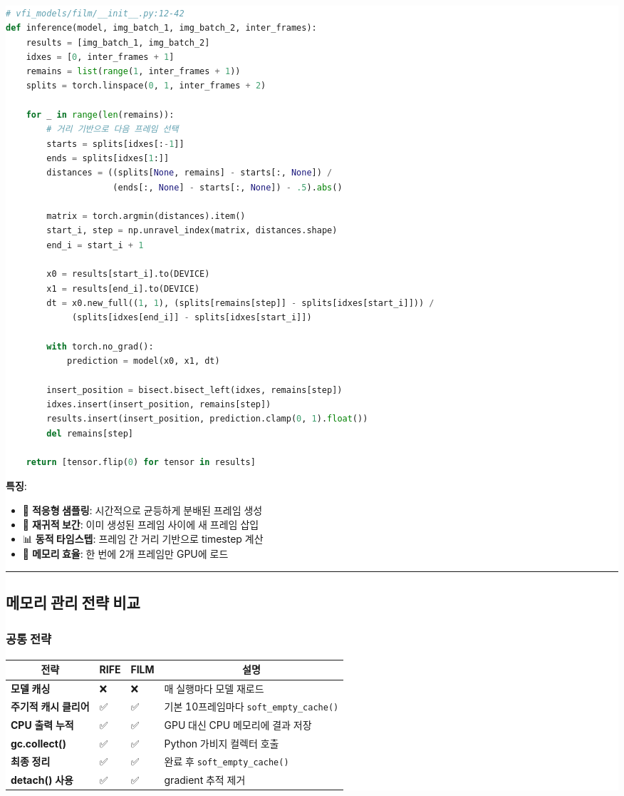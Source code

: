 ```python
# vfi_models/film/__init__.py:12-42
def inference(model, img_batch_1, img_batch_2, inter_frames):
    results = [img_batch_1, img_batch_2]
    idxes = [0, inter_frames + 1]
    remains = list(range(1, inter_frames + 1))
    splits = torch.linspace(0, 1, inter_frames + 2)

    for _ in range(len(remains)):
        # 거리 기반으로 다음 프레임 선택
        starts = splits[idxes[:-1]]
        ends = splits[idxes[1:]]
        distances = ((splits[None, remains] - starts[:, None]) /
                     (ends[:, None] - starts[:, None]) - .5).abs()

        matrix = torch.argmin(distances).item()
        start_i, step = np.unravel_index(matrix, distances.shape)
        end_i = start_i + 1

        x0 = results[start_i].to(DEVICE)
        x1 = results[end_i].to(DEVICE)
        dt = x0.new_full((1, 1), (splits[remains[step]] - splits[idxes[start_i]])) /
             (splits[idxes[end_i]] - splits[idxes[start_i]])

        with torch.no_grad():
            prediction = model(x0, x1, dt)

        insert_position = bisect.bisect_left(idxes, remains[step])
        idxes.insert(insert_position, remains[step])
        results.insert(insert_position, prediction.clamp(0, 1).float())
        del remains[step]

    return [tensor.flip(0) for tensor in results]
```

**특징**:
- 🎯 **적응형 샘플링**: 시간적으로 균등하게 분배된 프레임 생성
- 🔄 **재귀적 보간**: 이미 생성된 프레임 사이에 새 프레임 삽입
- 📊 **동적 타임스텝**: 프레임 간 거리 기반으로 timestep 계산
- 💾 **메모리 효율**: 한 번에 2개 프레임만 GPU에 로드

---

## 메모리 관리 전략 비교

### 공통 전략

| 전략 | RIFE | FILM | 설명 |
|------|------|------|------|
| **모델 캐싱** | ❌ | ❌ | 매 실행마다 모델 재로드 |
| **주기적 캐시 클리어** | ✅ | ✅ | 기본 10프레임마다 `soft_empty_cache()` |
| **CPU 출력 누적** | ✅ | ✅ | GPU 대신 CPU 메모리에 결과 저장 |
| **gc.collect()** | ✅ | ✅ | Python 가비지 컬렉터 호출 |
| **최종 정리** | ✅ | ✅ | 완료 후 `soft_empty_cache()` |
| **detach() 사용** | ✅ | ✅ | gradient 추적 제거 |
